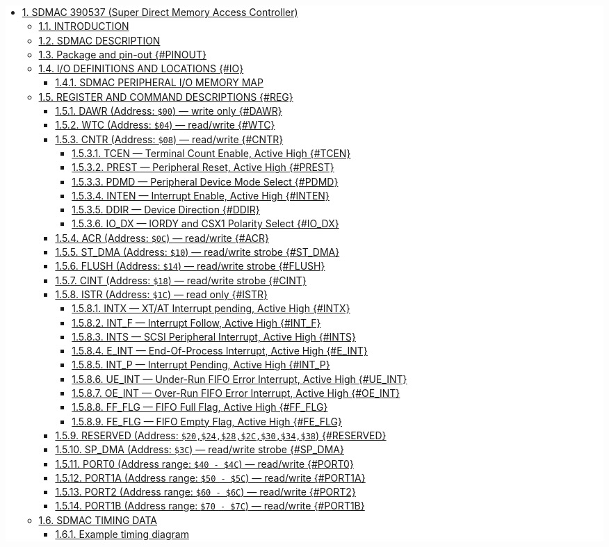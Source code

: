 - [1. SDMAC 390537 (Super Direct Memory Access Controller)](#1-sdmac-390537-super-direct-memory-access-controller)
  - [1.1. INTRODUCTION](#11-introduction)
  - [1.2. SDMAC DESCRIPTION](#12-sdmac-description)
  - [1.3. Package and pin-out {#PINOUT}](#13-package-and-pin-out-pinout)
  - [1.4. I/O DEFINITIONS AND LOCATIONS {#IO}](#14-io-definitions-and-locations-io)
    - [1.4.1. SDMAC PERIPHERAL I/O MEMORY MAP](#141-sdmac-peripheral-io-memory-map)
  - [1.5. REGISTER AND COMMAND DESCRIPTIONS {#REG}](#15-register-and-command-descriptions-reg)
    - [1.5.1. DAWR (Address: ```$00```) — write only {#DAWR}](#151-dawr-address-00--write-only-dawr)
    - [1.5.2. WTC (Address: ```$04```) — read/write {#WTC}](#152-wtc-address-04--readwrite-wtc)
    - [1.5.3. CNTR (Address: ```$08```) — read/write {#CNTR}](#153-cntr-address-08--readwrite-cntr)
      - [1.5.3.1. TCEN — Terminal Count Enable, Active High {#TCEN}](#1531-tcen--terminal-count-enable-active-high-tcen)
      - [1.5.3.2. PREST — Peripheral Reset, Active High {#PREST}](#1532-prest--peripheral-reset-active-high-prest)
      - [1.5.3.3. PDMD — Peripheral Device Mode Select {#PDMD}](#1533-pdmd--peripheral-device-mode-select-pdmd)
      - [1.5.3.4. INTEN — Interrupt Enable, Active High {#INTEN}](#1534-inten--interrupt-enable-active-high-inten)
      - [1.5.3.5. DDIR — Device Direction {#DDIR}](#1535-ddir--device-direction-ddir)
      - [1.5.3.6. IO\_DX — IORDY and CSX1 Polarity Select {#IO\_DX}](#1536-io_dx--iordy-and-csx1-polarity-select-io_dx)
    - [1.5.4. ACR (Address: ```$0C```) — read/write {#ACR}](#154-acr-address-0c--readwrite-acr)
    - [1.5.5. ST\_DMA (Address: ```$10```) — read/write strobe {#ST\_DMA}](#155-st_dma-address-10--readwrite-strobe-st_dma)
    - [1.5.6. FLUSH (Address: ```$14```) — read/write strobe {#FLUSH}](#156-flush-address-14--readwrite-strobe-flush)
    - [1.5.7. CINT (Address: ```$18```) — read/write strobe {#CINT}](#157-cint-address-18--readwrite-strobe-cint)
    - [1.5.8. ISTR (Address: ```$1C```) — read only {#ISTR}](#158-istr-address-1c--read-only-istr)
      - [1.5.8.1. INTX — XT/AT Interrupt pending, Active High {#INTX}](#1581-intx--xtat-interrupt-pending-active-high-intx)
      - [1.5.8.2. INT\_F — Interrupt Follow, Active High {#INT\_F}](#1582-int_f--interrupt-follow-active-high-int_f)
      - [1.5.8.3. INTS — SCSI Peripheral Interrupt, Active High {#INTS}](#1583-ints--scsi-peripheral-interrupt-active-high-ints)
      - [1.5.8.4. E\_INT — End-Of-Process Interrupt, Active High {#E\_INT}](#1584-e_int--end-of-process-interrupt-active-high-e_int)
      - [1.5.8.5. INT\_P — Interrupt Pending, Active High {#INT\_P}](#1585-int_p--interrupt-pending-active-high-int_p)
      - [1.5.8.6. UE\_INT — Under-Run FIFO Error Interrupt, Active High {#UE\_INT}](#1586-ue_int--under-run-fifo-error-interrupt-active-high-ue_int)
      - [1.5.8.7. OE\_INT — Over-Run FIFO Error Interrupt, Active High {#OE\_INT}](#1587-oe_int--over-run-fifo-error-interrupt-active-high-oe_int)
      - [1.5.8.8. FF\_FLG — FIFO Full Flag, Active High {#FF\_FLG}](#1588-ff_flg--fifo-full-flag-active-high-ff_flg)
      - [1.5.8.9. FE\_FLG — FIFO Empty Flag, Active High {#FE\_FLG}](#1589-fe_flg--fifo-empty-flag-active-high-fe_flg)
    - [1.5.9. RESERVED (Address: ```$20,$24,$28,$2C,$30,$34,$38```) {#RESERVED}](#159-reserved-address-2024282c303438-reserved)
    - [1.5.10. SP\_DMA (Address: ```$3C```) — read/write strobe {#SP\_DMA}](#1510-sp_dma-address-3c--readwrite-strobe-sp_dma)
    - [1.5.11. PORT0 (Address range: ```$40 - $4C```) — read/write {#PORT0}](#1511-port0-address-range-40---4c--readwrite-port0)
    - [1.5.12. PORT1A (Address range: ```$50 - $5C```) — read/write {#PORT1A}](#1512-port1a-address-range-50---5c--readwrite-port1a)
    - [1.5.13. PORT2 (Address range: ```$60 - $6C```) — read/write {#PORT2}](#1513-port2-address-range-60---6c--readwrite-port2)
    - [1.5.14. PORT1B (Address range: ```$70 - $7C```) — read/write {#PORT1B}](#1514-port1b-address-range-70---7c--readwrite-port1b)
  - [1.6. SDMAC TIMING DATA](#16-sdmac-timing-data)
    - [1.6.1. Example timing diagram](#161-example-timing-diagram)
